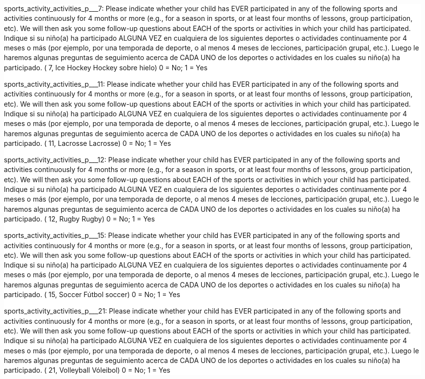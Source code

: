 sports_activity_activities_p___7:
Please indicate whether your child has EVER participated in any of the following sports and activities continuously for 4 months or more (e.g., for a season in sports, or at least four months of lessons, group participation, etc). We will then ask you some follow-up questions about EACH of the sports or activities in which your child has participated. Indique si su niño(a) ha participado ALGUNA VEZ en cualquiera de los siguientes deportes o actividades continuamente por 4 meses o más (por ejemplo, por una temporada de deporte, o al menos 4 meses de lecciones, participación grupal, etc.). Luego le haremos algunas preguntas de seguimiento acerca de CADA UNO de los deportes o actividades en los cuales su niño(a) ha participado. ( 7, Ice Hockey Hockey sobre hielo)
0 = No; 1 = Yes

sports_activity_activities_p___11:
Please indicate whether your child has EVER participated in any of the following sports and activities continuously for 4 months or more (e.g., for a season in sports, or at least four months of lessons, group participation, etc). We will then ask you some follow-up questions about EACH of the sports or activities in which your child has participated. Indique si su niño(a) ha participado ALGUNA VEZ en cualquiera de los siguientes deportes o actividades continuamente por 4 meses o más (por ejemplo, por una temporada de deporte, o al menos 4 meses de lecciones, participación grupal, etc.). Luego le haremos algunas preguntas de seguimiento acerca de CADA UNO de los deportes o actividades en los cuales su niño(a) ha participado. ( 11, Lacrosse Lacrosse)
0 = No; 1 = Yes

sports_activity_activities_p___12:
Please indicate whether your child has EVER participated in any of the following sports and activities continuously for 4 months or more (e.g., for a season in sports, or at least four months of lessons, group participation, etc). We will then ask you some follow-up questions about EACH of the sports or activities in which your child has participated. Indique si su niño(a) ha participado ALGUNA VEZ en cualquiera de los siguientes deportes o actividades continuamente por 4 meses o más (por ejemplo, por una temporada de deporte, o al menos 4 meses de lecciones, participación grupal, etc.). Luego le haremos algunas preguntas de seguimiento acerca de CADA UNO de los deportes o actividades en los cuales su niño(a) ha participado. ( 12, Rugby Rugby)
0 = No; 1 = Yes

sports_activity_activities_p___15:
Please indicate whether your child has EVER participated in any of the following sports and activities continuously for 4 months or more (e.g., for a season in sports, or at least four months of lessons, group participation, etc). We will then ask you some follow-up questions about EACH of the sports or activities in which your child has participated. Indique si su niño(a) ha participado ALGUNA VEZ en cualquiera de los siguientes deportes o actividades continuamente por 4 meses o más (por ejemplo, por una temporada de deporte, o al menos 4 meses de lecciones, participación grupal, etc.). Luego le haremos algunas preguntas de seguimiento acerca de CADA UNO de los deportes o actividades en los cuales su niño(a) ha participado. ( 15, Soccer Fútbol soccer)
0 = No; 1 = Yes

sports_activity_activities_p___21:
Please indicate whether your child has EVER participated in any of the following sports and activities continuously for 4 months or more (e.g., for a season in sports, or at least four months of lessons, group participation, etc). We will then ask you some follow-up questions about EACH of the sports or activities in which your child has participated. Indique si su niño(a) ha participado ALGUNA VEZ en cualquiera de los siguientes deportes o actividades continuamente por 4 meses o más (por ejemplo, por una temporada de deporte, o al menos 4 meses de lecciones, participación grupal, etc.). Luego le haremos algunas preguntas de seguimiento acerca de CADA UNO de los deportes o actividades en los cuales su niño(a) ha participado. ( 21, Volleyball Vóleibol)
0 = No; 1 = Yes
